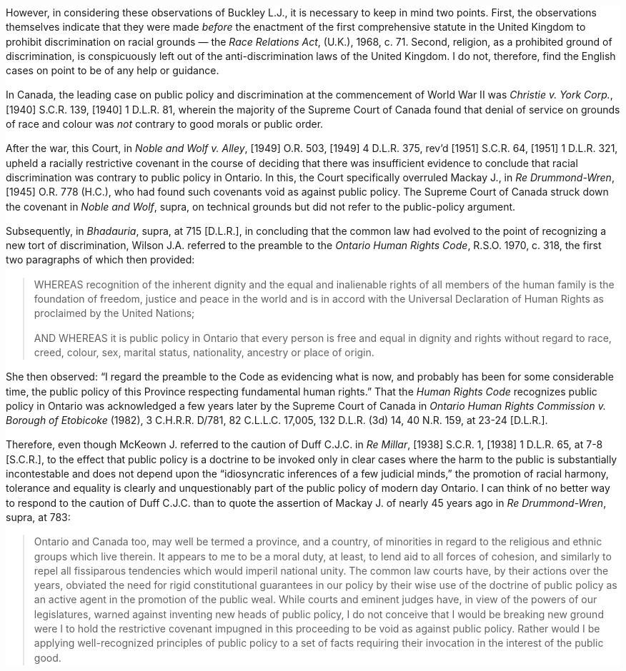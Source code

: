 However, in considering these observations of Buckley L.J., it is necessary to keep in mind two points. First, the observations themselves indicate that they were made *before* the enactment of the first comprehensive statute in the United Kingdom to prohibit discrimination on racial grounds — the *Race Relations Act*, (U.K.), 1968, c. 71. Second, religion, as a prohibited ground of discrimination, is conspicuously left out of the anti-discrimination laws of the United Kingdom. I do not, therefore, find the English cases on point to be of any help or guidance.

In Canada, the leading case on public policy and discrimination at the commencement of World War II was *Christie v. York Corp.*, [1940] S.C.R. 139, [1940] 1 D.L.R. 81, wherein the majority of the Supreme Court of Canada found that denial of service on grounds of race and colour was *not* contrary to good morals or public order.

After the war, this Court, in *Noble and Wolf v. Alley*, [1949] O.R. 503, [1949] 4 D.L.R. 375, rev’d [1951] S.C.R. 64, [1951] 1 D.L.R. 321, upheld a racially restrictive covenant in the course of deciding that there was insufficient evidence to conclude that racial discrimination was contrary to public policy in Ontario. In this, the Court specifically overruled Mackay J., in *Re Drummond-Wren*, [1945] O.R. 778 (H.C.), who had found such covenants void as against public policy. The Supreme Court of Canada struck down the covenant in *Noble and Wolf*, supra, on technical grounds but did not refer to the public-policy argument.

Subsequently, in *Bhadauria*, supra, at 715 [D.L.R.], in concluding that the common law had evolved to the point of recognizing a new tort of discrimination, Wilson J.A. referred to the preamble to the *Ontario Human Rights Code*, R.S.O. 1970, c. 318, the first two paragraphs of which then provided:

> WHEREAS recognition of the inherent dignity and the equal and inalienable rights of all members of the human family is the foundation of freedom, justice and peace in the world and is in accord with the Universal Declaration of Human Rights as proclaimed by the United Nations;
> 
> AND WHEREAS it is public policy in Ontario that every person is free and equal in dignity and rights without regard to race, creed, colour, sex, marital status, nationality, ancestry or place of origin.

She then observed: “I regard the preamble to the Code as evidencing what is now, and probably has been for some considerable time, the public policy of this Province respecting fundamental human rights.” That the *Human Rights Code* recognizes public policy in Ontario was acknowledged a few years later by the Supreme Court of Canada in *Ontario Human Rights Commission v. Borough of Etobicoke* (1982), 3 C.H.R.R. D/781, 82 C.L.L.C. 17,005, 132 D.L.R. (3d) 14, 40 N.R. 159, at 23-24 [D.L.R.].

Therefore, even though McKeown J. referred to the caution of Duff C.J.C. in *Re Millar*, [1938] S.C.R. 1, [1938] 1 D.L.R. 65, at 7-8 [S.C.R.], to the effect that public policy is a doctrine to be invoked only in clear cases where the harm to the public is substantially incontestable and does not depend upon the “idiosyncratic inferences of a few judicial minds,” the promotion of racial harmony, tolerance and equality is clearly and unquestionably part of the public policy of modern day Ontario. I can think of no better way to respond to the caution of Duff C.J.C. than to quote the assertion of Mackay J. of nearly 45 years ago in *Re Drummond-Wren*, supra, at 783:

> Ontario and Canada too, may well be termed a province, and a country, of minorities in regard to the religious and ethnic groups which live therein. It appears to me to be a moral duty, at least, to lend aid to all forces of cohesion, and similarly to repel all fissiparous tendencies which would imperil national unity. The common law courts have, by their actions over the years, obviated the need for rigid constitutional guarantees in our policy by their wise use of the doctrine of public policy as an active agent in the promotion of the public weal. While courts and eminent judges have, in view of the powers of our legislatures, warned against inventing new heads of public policy, I do not conceive that I would be breaking new ground were I to hold the restrictive covenant impugned in this proceeding to be void as against public policy. Rather would I be applying well-recognized principles of public policy to a set of facts requiring their invocation in the interest of the public good.
